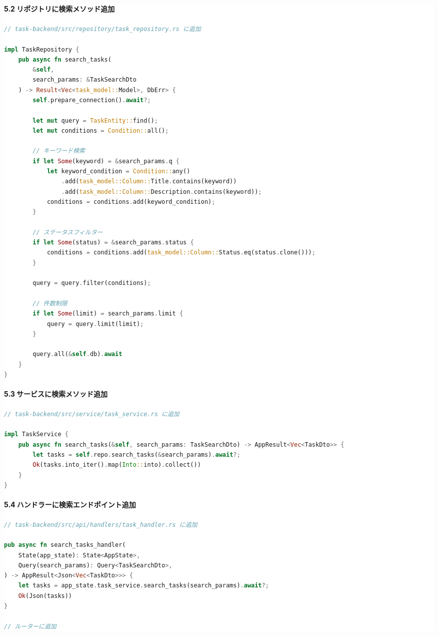 #### 5.2 リポジトリに検索メソッド追加
```rust
// task-backend/src/repository/task_repository.rs に追加

impl TaskRepository {
    pub async fn search_tasks(
        &self, 
        search_params: &TaskSearchDto
    ) -> Result<Vec<task_model::Model>, DbErr> {
        self.prepare_connection().await?;
        
        let mut query = TaskEntity::find();
        let mut conditions = Condition::all();

        // キーワード検索
        if let Some(keyword) = &search_params.q {
            let keyword_condition = Condition::any()
                .add(task_model::Column::Title.contains(keyword))
                .add(task_model::Column::Description.contains(keyword));
            conditions = conditions.add(keyword_condition);
        }

        // ステータスフィルター
        if let Some(status) = &search_params.status {
            conditions = conditions.add(task_model::Column::Status.eq(status.clone()));
        }

        query = query.filter(conditions);
        
        // 件数制限
        if let Some(limit) = search_params.limit {
            query = query.limit(limit);
        }

        query.all(&self.db).await
    }
}
```

#### 5.3 サービスに検索メソッド追加
```rust
// task-backend/src/service/task_service.rs に追加

impl TaskService {
    pub async fn search_tasks(&self, search_params: TaskSearchDto) -> AppResult<Vec<TaskDto>> {
        let tasks = self.repo.search_tasks(&search_params).await?;
        Ok(tasks.into_iter().map(Into::into).collect())
    }
}
```

#### 5.4 ハンドラーに検索エンドポイント追加
```rust
// task-backend/src/api/handlers/task_handler.rs に追加

pub async fn search_tasks_handler(
    State(app_state): State<AppState>,
    Query(search_params): Query<TaskSearchDto>,
) -> AppResult<Json<Vec<TaskDto>>> {
    let tasks = app_state.task_service.search_tasks(search_params).await?;
    Ok(Json(tasks))
}

// ルーターに追加
```